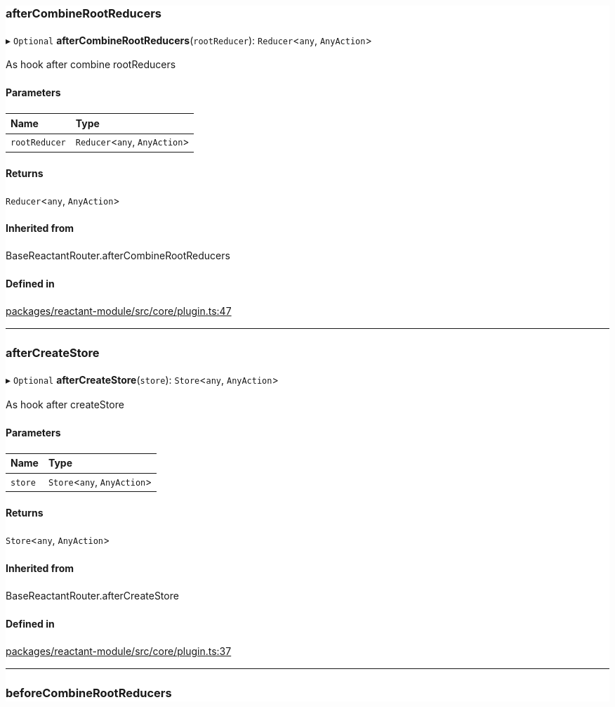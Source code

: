### afterCombineRootReducers

▸ `Optional` **afterCombineRootReducers**(`rootReducer`): `Reducer`<`any`, `AnyAction`\>

As hook after combine rootReducers

#### Parameters

| Name | Type |
| :------ | :------ |
| `rootReducer` | `Reducer`<`any`, `AnyAction`\> |

#### Returns

`Reducer`<`any`, `AnyAction`\>

#### Inherited from

BaseReactantRouter.afterCombineRootReducers

#### Defined in

[packages/reactant-module/src/core/plugin.ts:47](https://github.com/unadlib/reactant/blob/46d47605/packages/reactant-module/src/core/plugin.ts#L47)

___

### afterCreateStore

▸ `Optional` **afterCreateStore**(`store`): `Store`<`any`, `AnyAction`\>

As hook after createStore

#### Parameters

| Name | Type |
| :------ | :------ |
| `store` | `Store`<`any`, `AnyAction`\> |

#### Returns

`Store`<`any`, `AnyAction`\>

#### Inherited from

BaseReactantRouter.afterCreateStore

#### Defined in

[packages/reactant-module/src/core/plugin.ts:37](https://github.com/unadlib/reactant/blob/46d47605/packages/reactant-module/src/core/plugin.ts#L37)

___

### beforeCombineRootReducers
